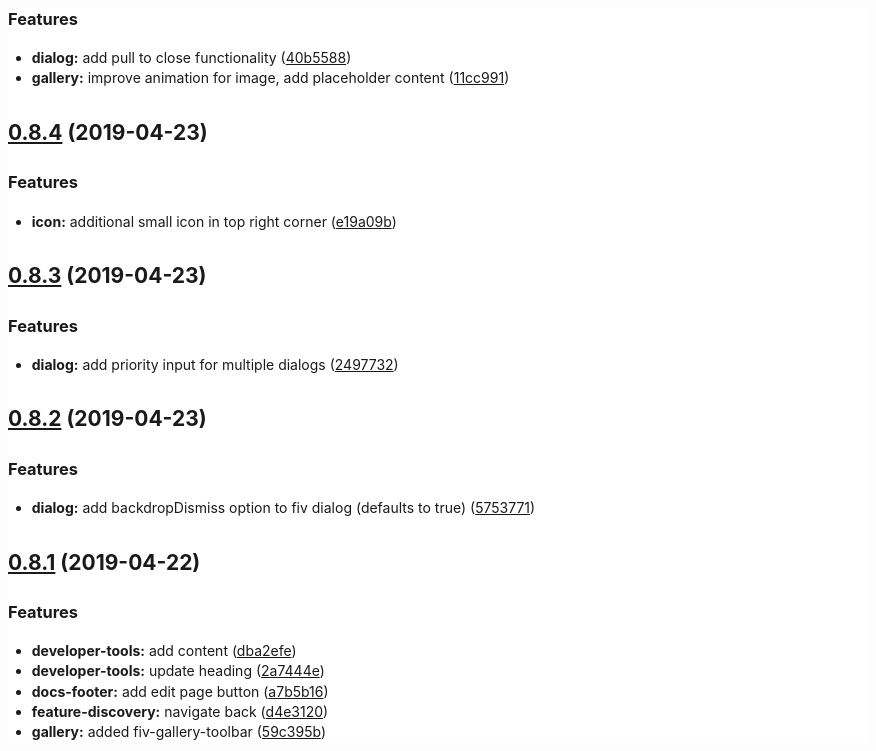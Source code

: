 
### Features

* **dialog:** add pull to close functionality ([40b5588](https://github.com/fivethree-team/component-library/commit/40b5588))
* **gallery:** improve animation for image,  add placeholder content ([11cc991](https://github.com/fivethree-team/component-library/commit/11cc991))



<a name="0.8.4"></a>
## [0.8.4](https://github.com/fivethree-team/component-library/compare/v0.8.3...v0.8.4) (2019-04-23)


### Features

* **icon:** additional small icon in top right corner ([e19a09b](https://github.com/fivethree-team/component-library/commit/e19a09b))



<a name="0.8.3"></a>
## [0.8.3](https://github.com/fivethree-team/component-library/compare/v0.8.2...v0.8.3) (2019-04-23)


### Features

* **dialog:** add priority input for multiple dialogs ([2497732](https://github.com/fivethree-team/component-library/commit/2497732))



<a name="0.8.2"></a>
## [0.8.2](https://github.com/fivethree-team/component-library/compare/v0.8.1...v0.8.2) (2019-04-23)


### Features

* **dialog:** add backdropDismiss option to fiv dialog (defaults to true) ([5753771](https://github.com/fivethree-team/component-library/commit/5753771))



<a name="0.8.1"></a>
## [0.8.1](https://github.com/fivethree-team/component-library/compare/v0.8.0...v0.8.1) (2019-04-22)


### Features

* **developer-tools:** add content ([dba2efe](https://github.com/fivethree-team/component-library/commit/dba2efe))
* **developer-tools:** update heading ([2a7444e](https://github.com/fivethree-team/component-library/commit/2a7444e))
* **docs-footer:** add edit page button ([a7b5b16](https://github.com/fivethree-team/component-library/commit/a7b5b16))
* **feature-discovery:** navigate back ([d4e3120](https://github.com/fivethree-team/component-library/commit/d4e3120))
* **gallery:** added fiv-gallery-toolbar ([59c395b](https://github.com/fivethree-team/component-library/commit/59c395b))
